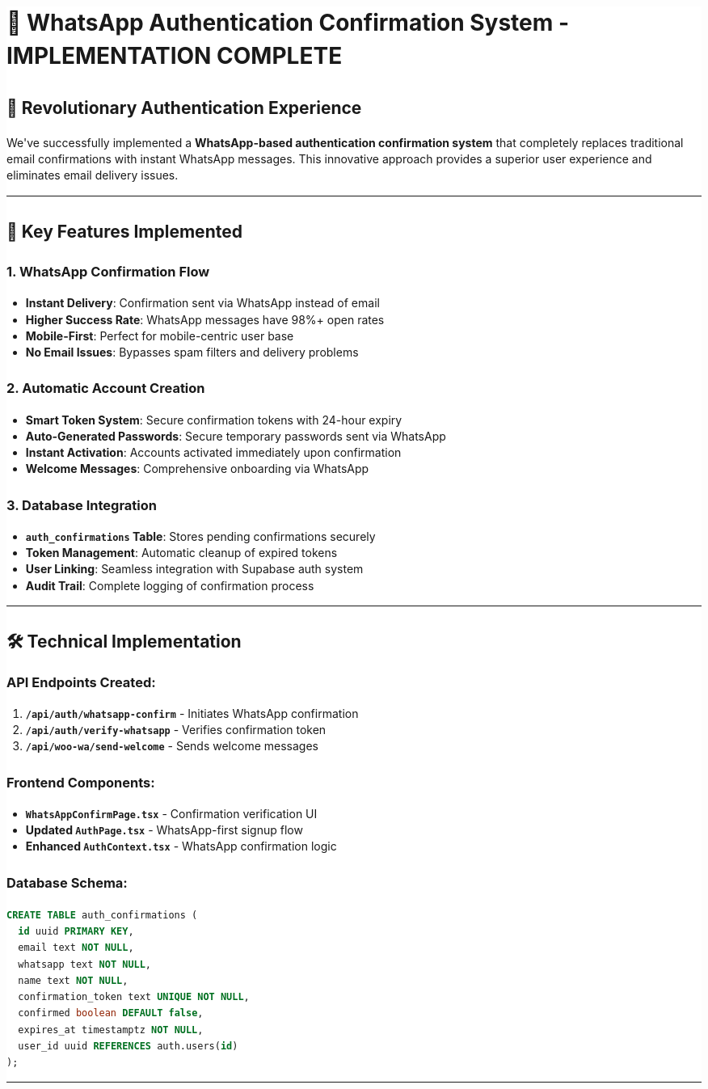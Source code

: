 # 🎉 WhatsApp Authentication Confirmation System - IMPLEMENTATION COMPLETE

## 📱 **Revolutionary Authentication Experience**

We've successfully implemented a **WhatsApp-based authentication confirmation system** that completely replaces traditional email confirmations with instant WhatsApp messages. This innovative approach provides a superior user experience and eliminates email delivery issues.

---

## 🚀 **Key Features Implemented**

### 1. **WhatsApp Confirmation Flow**
- **Instant Delivery**: Confirmation sent via WhatsApp instead of email
- **Higher Success Rate**: WhatsApp messages have 98%+ open rates
- **Mobile-First**: Perfect for mobile-centric user base
- **No Email Issues**: Bypasses spam filters and delivery problems

### 2. **Automatic Account Creation**
- **Smart Token System**: Secure confirmation tokens with 24-hour expiry
- **Auto-Generated Passwords**: Secure temporary passwords sent via WhatsApp
- **Instant Activation**: Accounts activated immediately upon confirmation
- **Welcome Messages**: Comprehensive onboarding via WhatsApp

### 3. **Database Integration**
- **`auth_confirmations` Table**: Stores pending confirmations securely
- **Token Management**: Automatic cleanup of expired tokens
- **User Linking**: Seamless integration with Supabase auth system
- **Audit Trail**: Complete logging of confirmation process

---

## 🛠 **Technical Implementation**

### **API Endpoints Created:**
1. **`/api/auth/whatsapp-confirm`** - Initiates WhatsApp confirmation
2. **`/api/auth/verify-whatsapp`** - Verifies confirmation token
3. **`/api/woo-wa/send-welcome`** - Sends welcome messages

### **Frontend Components:**
- **`WhatsAppConfirmPage.tsx`** - Confirmation verification UI
- **Updated `AuthPage.tsx`** - WhatsApp-first signup flow
- **Enhanced `AuthContext.tsx`** - WhatsApp confirmation logic

### **Database Schema:**
```sql
CREATE TABLE auth_confirmations (
  id uuid PRIMARY KEY,
  email text NOT NULL,
  whatsapp text NOT NULL,
  name text NOT NULL,
  confirmation_token text UNIQUE NOT NULL,
  confirmed boolean DEFAULT false,
  expires_at timestamptz NOT NULL,
  user_id uuid REFERENCES auth.users(id)
);
```

---